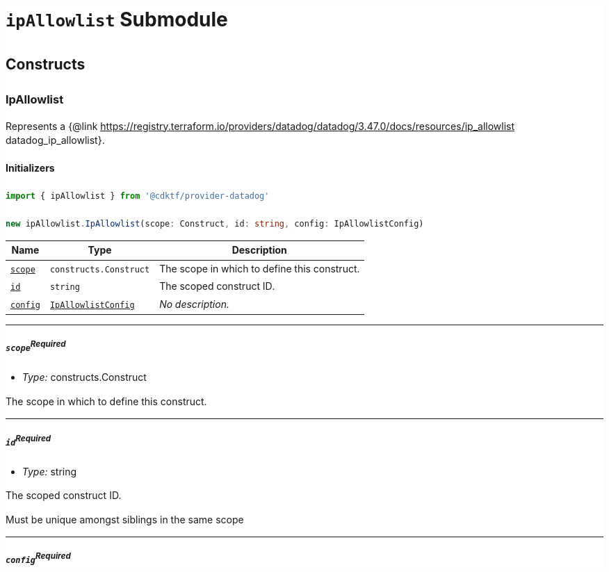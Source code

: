 # `ipAllowlist` Submodule <a name="`ipAllowlist` Submodule" id="@cdktf/provider-datadog.ipAllowlist"></a>

## Constructs <a name="Constructs" id="Constructs"></a>

### IpAllowlist <a name="IpAllowlist" id="@cdktf/provider-datadog.ipAllowlist.IpAllowlist"></a>

Represents a {@link https://registry.terraform.io/providers/datadog/datadog/3.47.0/docs/resources/ip_allowlist datadog_ip_allowlist}.

#### Initializers <a name="Initializers" id="@cdktf/provider-datadog.ipAllowlist.IpAllowlist.Initializer"></a>

```typescript
import { ipAllowlist } from '@cdktf/provider-datadog'

new ipAllowlist.IpAllowlist(scope: Construct, id: string, config: IpAllowlistConfig)
```

| **Name** | **Type** | **Description** |
| --- | --- | --- |
| <code><a href="#@cdktf/provider-datadog.ipAllowlist.IpAllowlist.Initializer.parameter.scope">scope</a></code> | <code>constructs.Construct</code> | The scope in which to define this construct. |
| <code><a href="#@cdktf/provider-datadog.ipAllowlist.IpAllowlist.Initializer.parameter.id">id</a></code> | <code>string</code> | The scoped construct ID. |
| <code><a href="#@cdktf/provider-datadog.ipAllowlist.IpAllowlist.Initializer.parameter.config">config</a></code> | <code><a href="#@cdktf/provider-datadog.ipAllowlist.IpAllowlistConfig">IpAllowlistConfig</a></code> | *No description.* |

---

##### `scope`<sup>Required</sup> <a name="scope" id="@cdktf/provider-datadog.ipAllowlist.IpAllowlist.Initializer.parameter.scope"></a>

- *Type:* constructs.Construct

The scope in which to define this construct.

---

##### `id`<sup>Required</sup> <a name="id" id="@cdktf/provider-datadog.ipAllowlist.IpAllowlist.Initializer.parameter.id"></a>

- *Type:* string

The scoped construct ID.

Must be unique amongst siblings in the same scope

---

##### `config`<sup>Required</sup> <a name="config" id="@cdktf/provider-datadog.ipAllowlist.IpAllowlist.Initializer.parameter.config"></a>
